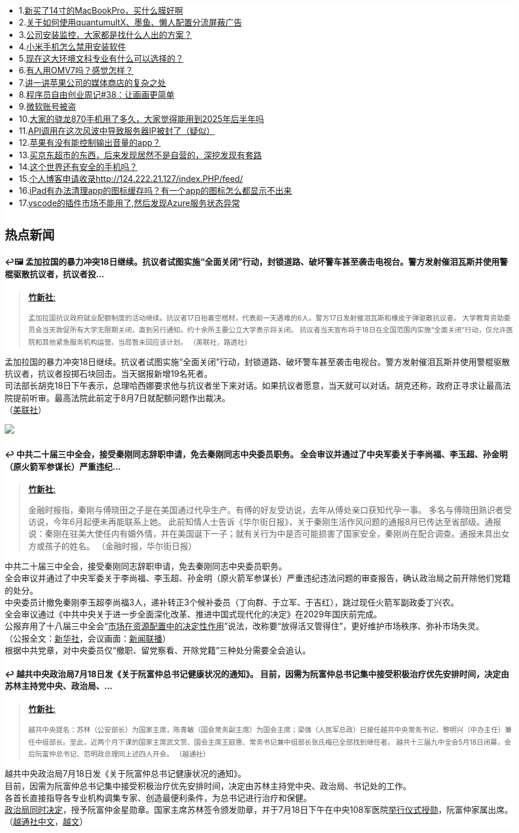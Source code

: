 - 1.[新买了14寸的MacBookPro，买什么膜好啊](https://www.v2ex.com/t/1058457#reply11)
- 2.[关于如何使用quantumultX、墨鱼、懒人配置分流屏蔽广告](https://www.v2ex.com/t/1058445#reply10)
- 3.[公司安装监控，大家都是找什么人出的方案？](https://www.v2ex.com/t/1058448#reply8)
- 4.[小米手机怎么禁用安装软件](https://www.v2ex.com/t/1058446#reply7)
- 5.[现在这大环境文科专业有什么可以选择的？](https://www.v2ex.com/t/1058451#reply7)
- 6.[有人用OMV7吗？感觉怎样？](https://www.v2ex.com/t/1058442#reply6)
- 7.[讲一讲苹果公司的媒体商店的复杂之处](https://www.v2ex.com/t/1058452#reply6)
- 8.[程序员自由创业周记#38：让画画更简单](https://www.v2ex.com/t/1058443#reply5)
- 9.[微软账号被盗](https://www.v2ex.com/t/1058447#reply4)
- 10.[大家的骁龙870手机用了多久，大家觉得能用到2025年后半年吗](https://www.v2ex.com/t/1058455#reply4)
- 11.[API调用在这次风波中导致服务器IP被封了（疑似）](https://www.v2ex.com/t/1058456#reply4)
- 12.[苹果有没有能控制输出音量的app？](https://www.v2ex.com/t/1058458#reply3)
- 13.[买京东超市的东西，后来发现居然不是自营的，深挖发现有套路](https://www.v2ex.com/t/1058460#reply3)
- 14.[这个世界还有安全的手机吗？](https://www.v2ex.com/t/1058459#reply2)
- 15.[个人博客申请收录http://124.222.21.127/index.PHP/feed/](https://www.v2ex.com/t/1058444#reply0)
- 16.[iPad有办法清理app的图标缓存吗？有一个app的图标怎么都显示不出来](https://www.v2ex.com/t/1058454#reply0)
- 17.[vscode的插件市场不能用了,然后发现Azure服务状态异常](https://www.v2ex.com/t/1058462#reply0)
## 热点新闻

#### ↩️🖼 孟加拉国的暴力冲突18日继续。抗议者试图实施“全面关闭”行动，封锁道路、破坏警车甚至袭击电视台。警方发射催泪瓦斯并使用警棍驱散抗议者，抗议者投...
<div class="rsshub-quote"><blockquote>                                    <p><a href="https://t.me/tnews365/30949"><b>竹新社</b>:</a></p>                                    <p><small>孟加拉国抗议政府就业配额制度的活动继续。抗议者17日抬着空棺材，代表前一天遇难的6人。警方17日发射催泪瓦斯和橡皮子弹驱散抗议者。 大学教育资助委员会当天敦促所有大学无限期关闭，直到另行通知。约十余所主要公立大学表示将关闭。 抗议者当天宣布将于18日在全国范围内实施“全面关闭”行动，仅允许医院和其他紧急服务机构运营。当局暂未回应该计划。 （美联社，路透社）</small></p>                                                                    </blockquote></div><p>孟加拉国的暴力冲突18日继续。抗议者试图实施“全面关闭”行动，封锁道路、破坏警车甚至袭击电视台。警方发射催泪瓦斯并使用警棍驱散抗议者，抗议者投掷石块回击。当天据报新增19名死者。<br>司法部长胡克18日下午表示，总理哈西娜要求他与抗议者坐下来对话。如果抗议者愿意，当天就可以对话。胡克还称，政府正寻求让最高法院提前听审。最高法院此前定于8月7日就配额问题作出裁决。<br>（<a href="https://apnews.com/article/hasina-bangladesh-quota-student-protest-09879fc7539bc2a9daf7cdd4b2cb1776" target="_blank" rel="noopener" onclick="return confirm('Open this link?\n\n'+this.href);">美联社</a>）</p><img src="https://cdn5.cdn-telegram.org/file/rnCFvRF9Dxu8-6WRFBsqSB-sIgABs3L4G_-qM0xmoAOBenSqrY8zvFgO3nq2GbvjwSghrBxYOq8qHpxvSHs7fTKxA1i-VdgioKoWoDXmez_QOhrcWYSVFPZWDVmHUy-qGFIgnHhpAto62F2a5cE-_ai-ztqWHQlAzFRASgrlLdsxnT5cFU4FxphwWfXh0FXyIpOhQPcUDYwFMt5_dlzVvS5jlYORuoew3fk3wXMTA5u0BUkMF3z4iHQunku7uXkjDlKFVPh02rsQrsZRB5NadTB0ZU4l53olIJTsE0XVdGLmOczBYolazkm-l0V0S103F4m9z2GejBLzYOicB0cJgw.jpg" referrerpolicy="no-referrer">

#### ↩️ 中共二十届三中全会，接受秦刚同志辞职申请，免去秦刚同志中央委员职务。 全会审议并通过了中央军委关于李尚福、李玉超、孙金明（原火箭军参谋长）严重违纪...
<div class="rsshub-quote"><blockquote>                                    <p><a href="https://t.me/tnews365/28287"><b>竹新社</b>:</a></p>                                                                        <p>金融时报指，秦刚与傅晓田之子是在美国通过代孕生产。有傅的好友受访说，去年从傅处亲口获知代孕一事。 多名与傅晓田熟识者受访说，今年6月起便未再能联系上她。 此前知情人士告诉《华尔街日报》，关于秦刚生活作风问题的通报8月已传达至省部级。通报说：秦刚在驻美大使任内有婚外情，并在美国诞下一子；就有关行为中是否可能损害了国家安全，秦刚尚在配合调查。通报未具出女方或孩子的姓名。 （金融时报，华尔街日报）</p>                                </blockquote></div><p>中共二十届三中全会，接受秦刚同志辞职申请，免去秦刚同志中央委员职务。<br>全会审议并通过了中央军委关于李尚福、李玉超、孙金明（原火箭军参谋长）严重违纪违法问题的审查报告，确认政治局之前开除他们党籍的处分。<br>中央委员计撤免秦刚李玉超李尚福3人，递补转正3个候补委员（丁向群、于立军、于吉红），跳过现任火箭军副政委丁兴农。<br>全会审议通过《中共中央关于进一步全面深化改革、推进中国式现代化的决定》在2029年国庆前完成。<br>公报弃用了十八届三中全会“<a href="http://politics.people.com.cn/n1/2023/0330/c1001-32654414.html" target="_blank" rel="noopener" onclick="return confirm('Open this link?\n\n'+this.href);">市场在资源配置中的决定性作用</a>”说法，改称要“放得活又管得住”，更好维护市场秩序、弥补市场失灵。<br>（公报全文：<a href="http://www.news.cn/20240718/97de33614e3644eea992747b65228ce5/c.html" target="_blank" rel="noopener" onclick="return confirm('Open this link?\n\n'+this.href);">新华社</a>，会议画面：<a href="https://tv.cctv.com/2024/07/18/VIDEsEHE8W2U5QGBd0OXnQVh240718.shtml" target="_blank" rel="noopener" onclick="return confirm('Open this link?\n\n'+this.href);">新闻联播</a>）<br>根据中共党章，对中央委员仅“撤职、留党察看、开除党籍”三种处分需要全会追认。</p>

#### ↩️ 越共中央政治局7月18日发《关于阮富仲总书记健康状况的通知》。 目前，因需为阮富仲总书记集中接受积极治疗优先安排时间，决定由苏林主持党中央、政治局、...
<div class="rsshub-quote"><blockquote>                                    <p><a href="https://t.me/tnews365/30439"><b>竹新社</b>:</a></p>                                    <p><small>越共中央提名：苏林（公安部长）为国家主席，陈青敏（国会常务副主席）为国会主席；梁强（人民军总政）已接任越共中央常务书记，黎明兴（中办主任）兼任中组部长。至此，近两个月下课的国家主席武文赏、国会主席王庭惠、常务书记兼中组部长张氏梅已全部找到继任者。 越共十三届九中全会5月18日闭幕，会后阮富仲总书记、范明政总理同上述四人开会。 （越通社）</small></p>                                                                    </blockquote></div><p>越共中央政治局7月18日发《关于阮富仲总书记健康状况的通知》。<br>目前，因需为阮富仲总书记集中接受积极治疗优先安排时间，决定由苏林主持党中央、政治局、书记处的工作。<br>各首长直接指导各专业机构调集专家、创造最便利条件，为总书记进行治疗和保健。<br><a href="https://www.vietnamplus.vn/bo-chinh-tri-trao-huan-chuong-sao-vang-tang-tong-bi-thu-nguyen-phu-trong-post965447.vnp" target="_blank" rel="noopener" onclick="return confirm('Open this link?\n\n'+this.href);">政治局同时决定</a>，授予阮富仲金星勋章。国家主席苏林签令颁发勋章，并于7月18日下午在中央108军医院<a href="https://www.vietnamplus.vn/cong-bo-quyet-dinh-va-trao-huan-chuong-sao-vang-cho-tong-bi-thu-nguyen-phu-trong-post965514.vnp" target="_blank" rel="noopener" onclick="return confirm('Open this link?\n\n'+this.href);">举行仪式授勋</a>，阮富仲家属出席。<br>（<a href="https://zh.vietnamplus.vn/%E8%B6%8A%E5%85%B1%E4%B8%AD%E5%A4%AE%E6%94%BF%E6%B2%BB%E5%B1%80%E5%85%B3%E4%BA%8E%E9%98%AE%E5%AF%8C%E4%BB%B2%E6%80%BB%E4%B9%A6%E8%AE%B0%E5%81%A5%E5%BA%B7%E7%8A%B6%E5%86%B5%E7%9A%84%E9%80%9A%E7%9F%A5-post220280.vnp" target="_blank" rel="noopener" onclick="return confirm('Open this link?\n\n'+this.href);">越通社中文</a>，<a href="https://www.vietnamplus.vn/bo-chinh-tri-thong-bao-tinh-hinh-suc-khoe-cua-tong-bi-thu-nguyen-phu-trong-post965437.vnp" target="_blank" rel="noopener" onclick="return confirm('Open this link?\n\n'+this.href);">越文</a>）</p>
